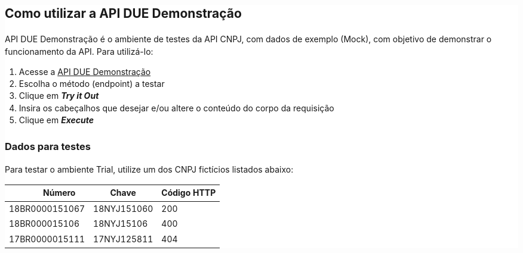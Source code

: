 
## Como utilizar a API DUE Demonstração

API DUE Demonstração é o ambiente de testes da API CNPJ, com dados de exemplo (Mock), com objetivo de demonstrar o funcionamento da API. Para utilizá-lo:  

1. Acesse a [API DUE Demonstração](demonstracao.md)  
1. Escolha o método (endpoint) a testar
1. Clique em ***Try it Out***
1. Insira os cabeçalhos que desejar e/ou altere o conteúdo do corpo da requisição
1. Clique em ***Execute***

### Dados para testes

Para testar o ambiente Trial, utilize um dos CNPJ fictícios listados abaixo:

|  &nbsp;&nbsp;&nbsp;&nbsp;&nbsp;&nbsp;&nbsp;&nbsp;&nbsp;&nbsp; Número | Chave | Código HTTP |
| ------------- | ----------- | ------------- |
|  18BR0000151067  | 18NYJ151060 | 200 |
|  18BR000015106   | 18NYJ15106  | 400 |
|  17BR0000015111  | 17NYJ125811 | 404 |
